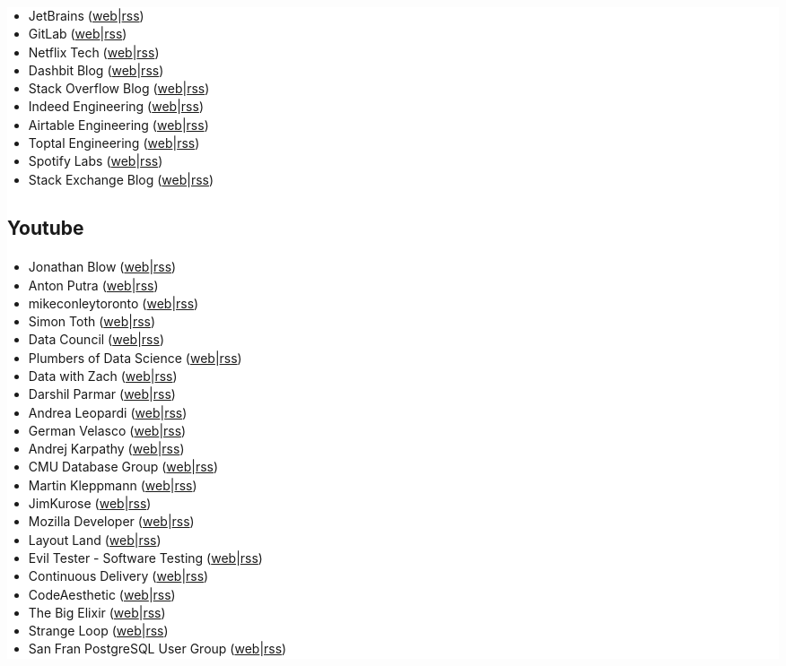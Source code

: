 - JetBrains ([web](https://blog.jetbrains.com/)|[rss](https://blog.jetbrains.com/feed))
- GitLab ([web](https://www.gitlab.com/)|[rss](https://about.gitlab.com/atom.xml))
- Netflix Tech ([web](http://techblog.netflix.com/)|[rss](http://techblog.netflix.com/feeds/posts/default))
- Dashbit Blog ([web](https://dashbit.co/)|[rss](https://dashbit.co/feed))
- Stack Overflow Blog ([web](https://stackoverflow.blog/)|[rss](https://stackoverflow.blog/engineering/feed/))
- Indeed Engineering ([web](https://engineering.indeed.com/blog/)|[rss](https://engineering.indeedblog.com/feed/))
- Airtable Engineering ([web](https://medium.com/airtable-eng?source=rss----103630b30187---4)|[rss](https://medium.com/feed/airtable-eng))
- Toptal Engineering ([web](https://www.toptal.com/blog)|[rss](https://www.toptal.com/blog.rss))
- Spotify Labs ([web](https://labs.spotify.com/)|[rss](https://labs.spotify.com/feed/))
- Stack Exchange Blog ([web](https://blog.stackoverflow.com/)|[rss](https://blog.stackoverflow.com/feed/))


## Youtube
- Jonathan Blow ([web](http://www.youtube.com/user/jblow888)|[rss](https://www.youtube.com/feeds/videos.xml?channel_id=UCCuoqzrsHlwv1YyPKLuMDUQ))
- Anton Putra ([web](https://www.youtube.com/channel/UCeLvlbC754U6FyFQbKc0UnQ)|[rss](https://www.youtube.com/feeds/videos.xml?channel_id=UCeLvlbC754U6FyFQbKc0UnQ))
- mikeconleytoronto ([web](https://www.youtube.com/channel/UCTDXvmarLFnox4AO0w2NuiQ)|[rss](https://www.youtube.com/feeds/videos.xml?channel_id=UCTDXvmarLFnox4AO0w2NuiQ))
- Simon Toth ([web](https://www.youtube.com/channel/UCpSqMoRM5sewrjtI1RkDKxg)|[rss](https://www.youtube.com/feeds/videos.xml?channel_id=UCpSqMoRM5sewrjtI1RkDKxg))
- Data Council ([web](https://www.youtube.com/channel/UCAezwIIm1SfsqdmbQI-65pA/videos)|[rss](https://www.youtube.com/feeds/videos.xml?channel_id=UCAezwIIm1SfsqdmbQI-65pA))
- Plumbers of Data Science ([web](https://www.youtube.com/channel/UCY8mzqqGwl5_bTpBY9qLMAA)|[rss](https://www.youtube.com/feeds/videos.xml?channel_id=UCY8mzqqGwl5_bTpBY9qLMAA))
- Data with Zach ([web](https://www.youtube.com/channel/UCAq9f7jFEA7Mtl3qOZy2h1A)|[rss](https://www.youtube.com/feeds/videos.xml?channel_id=UCAq9f7jFEA7Mtl3qOZy2h1A))
- Darshil Parmar ([web](https://www.youtube.com/channel/UCChmJrVa8kDg05JfCmxpLRw)|[rss](https://www.youtube.com/feeds/videos.xml?channel_id=UCChmJrVa8kDg05JfCmxpLRw))
- Andrea Leopardi ([web](https://www.youtube.com/channel/UCiaFBwlunX1m8FKwZQ1GOSA)|[rss](https://www.youtube.com/feeds/videos.xml?channel_id=UCiaFBwlunX1m8FKwZQ1GOSA))
- German Velasco ([web](https://www.youtube.com/channel/UCoWTCEbunHmsHJx_iBN4Ktw)|[rss](https://www.youtube.com/feeds/videos.xml?channel_id=UCoWTCEbunHmsHJx_iBN4Ktw))
- Andrej Karpathy ([web](https://www.youtube.com/channel/UCXUPKJO5MZQN11PqgIvyuvQ)|[rss](https://www.youtube.com/feeds/videos.xml?channel_id=UCXUPKJO5MZQN11PqgIvyuvQ))
- CMU Database Group ([web](https://www.youtube.com/channel/UCHnBsf2rH-K7pn09rb3qvkA)|[rss](https://www.youtube.com/feeds/videos.xml?channel_id=UCHnBsf2rH-K7pn09rb3qvkA))
- Martin Kleppmann ([web](https://www.youtube.com/channel/UClB4KPy5LkJj1t3SgYVtMOQ)|[rss](https://www.youtube.com/feeds/videos.xml?channel_id=UClB4KPy5LkJj1t3SgYVtMOQ))
- JimKurose ([web](https://www.youtube.com/channel/UCRk6f7EPdMWB_dQNi2Ga-1A)|[rss](https://www.youtube.com/feeds/videos.xml?channel_id=UCRk6f7EPdMWB_dQNi2Ga-1A))
- Mozilla Developer ([web](https://www.youtube.com/channel/UCh5UlGiu9d6LegIeUCW4N1w)|[rss](https://www.youtube.com/feeds/videos.xml?channel_id=UCh5UlGiu9d6LegIeUCW4N1w))
- Layout Land ([web](https://www.youtube.com/channel/UC7TizprGknbDalbHplROtag)|[rss](https://www.youtube.com/feeds/videos.xml?channel_id=UC7TizprGknbDalbHplROtag))
- Evil Tester - Software Testing ([web](https://www.youtube.com/channel/UCCAwIFH3FRVD9GBuVRW_mUw)|[rss](https://www.youtube.com/feeds/videos.xml?channel_id=UCCAwIFH3FRVD9GBuVRW_mUw))
- Continuous Delivery ([web](https://www.youtube.com/channel/UCCfqyGl3nq_V0bo64CjZh8g)|[rss](https://www.youtube.com/feeds/videos.xml?channel_id=UCCfqyGl3nq_V0bo64CjZh8g))
- CodeAesthetic ([web](https://www.youtube.com/channel/UCaSCt8s_4nfkRglWCvNSDrg)|[rss](https://www.youtube.com/feeds/videos.xml?channel_id=UCaSCt8s_4nfkRglWCvNSDrg))
- The Big Elixir ([web](https://www.youtube.com/channel/UCInJUDVff2bzZSrkDRUCOdA)|[rss](https://www.youtube.com/feeds/videos.xml?channel_id=UCInJUDVff2bzZSrkDRUCOdA))
- Strange Loop ([web](http://www.youtube.com/channel/UC_QIfHvN9auy2CoOdSfMWDw)|[rss](https://www.youtube.com/feeds/videos.xml?channel_id=UC_QIfHvN9auy2CoOdSfMWDw))
- San Fran PostgreSQL User Group ([web](https://www.youtube.com/channel/UCmfU5xv-fpNlrvBRmKGaTAw)|[rss](https://www.youtube.com/feeds/videos.xml?channel_id=UCmfU5xv-fpNlrvBRmKGaTAw))